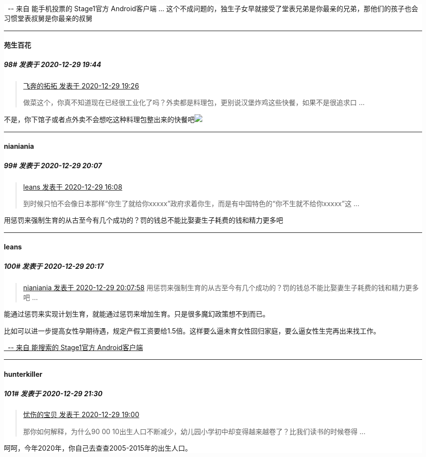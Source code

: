 
  -- 来自 能手机投票的 Stage1官方 Android客户端 ...</blockquote>
这个不成问题的，独生子女早就接受了堂表兄弟是你最亲的兄弟，那他们的孩子也会习惯堂表叔舅是你最亲的叔舅


-----

####  苑生百花  
##### 98#       发表于 2020-12-29 19:44


<blockquote><a href="httphttps://bbs.saraba1st.com/2b/forum.php?mod=redirect&amp;goto=findpost&amp;pid=49881380&amp;ptid=1980118" target="_blank">飞奔的拓拓 发表于 2020-12-29 19:26</a>

做菜这个，你真不知道现在已经很工业化了吗？外卖都是料理包，更别说汉堡炸鸡这些快餐，如果不是很追求口 ...</blockquote>
不是，你下馆子或者点外卖不会想吃这种料理包整出来的快餐吧<img src="https://static.saraba1st.com/image/smiley/face2017/068.png" referrerpolicy="no-referrer">


-----

####  nianiania  
##### 99#       发表于 2020-12-29 20:07


<blockquote><a href="httphttps://bbs.saraba1st.com/2b/forum.php?mod=redirect&amp;goto=findpost&amp;pid=49879402&amp;ptid=1980118" target="_blank">leans 发表于 2020-12-29 16:08</a>

到时候只怕不会像日本那样“你生了就给你xxxxx”政府求着你生，而是有中国特色的“你不生就不给你xxxxx”这 ...</blockquote>
用惩罚来强制生育的从古至今有几个成功的？罚的钱总不能比娶妻生子耗费的钱和精力更多吧


-----

####  leans  
##### 100#       发表于 2020-12-29 20:17


<blockquote><a href="httphttps://bbs.saraba1st.com/2b/forum.php?mod=redirect&amp;goto=findpost&amp;pid=49881846&amp;ptid=1980118" target="_blank">nianiania 发表于 2020-12-29 20:07:58</a>
用惩罚来强制生育的从古至今有几个成功的？罚的钱总不能比娶妻生子耗费的钱和精力更多吧 ...</blockquote>能通过惩罚来实现计划生育，就能通过惩罚来增加生育。只是很多魔幻政策想不到而已。

比如可以进一步提高女性孕期待遇，规定产假工资要给1.5倍。这样要么逼未育女性回归家庭，要么逼女性生完再出来找工作。

[  -- 来自 能搜索的 Stage1官方 Android客户端](https://www.coolapk.com/apk/140634)


-----

####  hunterkiller  
##### 101#       发表于 2020-12-29 21:30


<blockquote><a href="httphttps://bbs.saraba1st.com/2b/forum.php?mod=redirect&amp;goto=findpost&amp;pid=49881129&amp;ptid=1980118" target="_blank">忧伤的宝贝 发表于 2020-12-29 19:00</a>

那你如何解释，为什么90 00 10出生人口不断减少，幼儿园小学初中却变得越来越卷了？比我们读书的时候卷得 ...</blockquote>
呵呵，今年2020年，你自己去查查2005-2015年的出生人口。

